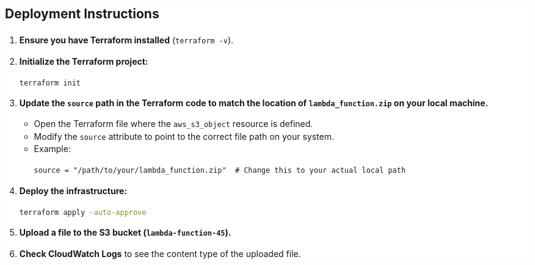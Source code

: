 ## Deployment Instructions

1. **Ensure you have Terraform installed** (`terraform -v`).
2. **Initialize the Terraform project:**
   ```sh
   terraform init
   ```
3. **Update the `source` path in the Terraform code to match the location of `lambda_function.zip` on your local machine.**

   - Open the Terraform file where the `aws_s3_object` resource is defined.
   - Modify the `source` attribute to point to the correct file path on your system.
   - Example:
     ```hcl
     source = "/path/to/your/lambda_function.zip"  # Change this to your actual local path
     ```

4. **Deploy the infrastructure:**
   ```sh
   terraform apply -auto-approve
   ```
5. **Upload a file to the S3 bucket (`lambda-function-45`).**
6. **Check CloudWatch Logs** to see the content type of the uploaded file.
